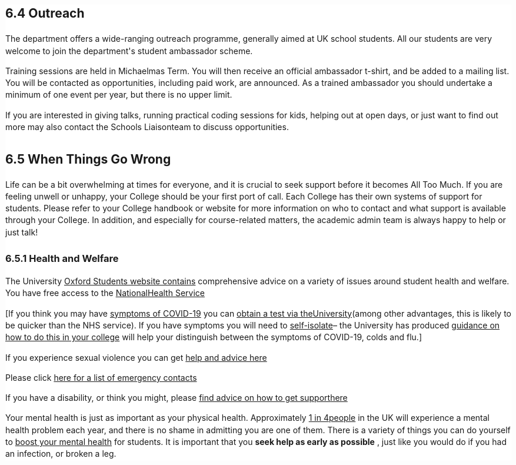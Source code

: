 ## 6.4 Outreach

The department offers a wide-ranging outreach programme, generally aimed at UK school students. All our students are very welcome to join the department&#39;s student ambassador scheme.

Training sessions are held in Michaelmas Term. You will then receive an official ambassador t-shirt, and be added to a mailing list. You will be contacted as opportunities, including paid work, are announced. As a trained ambassador you should undertake a minimum of one event per year, but there is no upper limit.

If you are interested in giving talks, running practical coding sessions for kids, helping out at open days, or just want to find out more may also contact the Schools Liaisonteam to discuss opportunities.

## 6.5 When Things Go Wrong

Life can be a bit overwhelming at times for everyone, and it is crucial to seek support before it becomes All Too Much. If you are feeling unwell or unhappy, your College should be your first port of call. Each College has their own systems of support for students. Please refer to your College handbook or website for more information on who to contact and what support is available through your College. In addition, and especially for course-related matters, the academic admin team is always happy to help or just talk!

### 6.5.1 Health and Welfare

The University [Oxford Students website contains](https://www.ox.ac.uk/students/welfare/health?wssl=1) comprehensive advice on a variety of issues around student health and welfare. You have free access to the [National](https://www.nhs.uk/NHSEngland/thenhs/about/Pages/overview.aspx)[Health Service](https://www.nhs.uk/NHSEngland/thenhs/about/Pages/overview.aspx)

[If you think you may have [symptoms of COVID-19](https://www.nhs.uk/conditions/coronavirus-covid-19/symptoms/) you can [obtain a test via the](https://www.ox.ac.uk/coronavirus/health/covid-testing)[University](https://www.ox.ac.uk/coronavirus/health/covid-testing)(among other advantages, this is likely to be quicker than the NHS service). If you have symptoms you will need to [self-isolate](https://www.nhs.uk/conditions/coronavirus-covid-19/self-isolation-and-treatment/how-long-to-self-isolate/)– the University has produced [guidance on how to do this in your college](https://www.ox.ac.uk/sites/files/oxford/Guidance%20for%20self%20isolating.pdf) will help your distinguish between the symptoms of COVID-19, colds and flu.]

If you experience sexual violence you can get [help and advice here](https://www.ox.ac.uk/students/welfare/sexual-violence?wssl=1)

Please click [here for a list of emergency contacts](https://www.ox.ac.uk/students/help?wssl=1)

If you have a disability, or think you might, please [find advice on how to get support](https://www.ox.ac.uk/students/welfare/disability?wssl=1)[here](https://www.ox.ac.uk/students/welfare/disability?wssl=1)

Your mental health is just as important as your physical health. Approximately [1 in 4](https://digital.nhs.uk/data-and-information/publications/statistical/adult-psychiatric-morbidity-survey/adult-psychiatric-morbidity-in-england-2007-results-of-a-household-survey)[people](https://digital.nhs.uk/data-and-information/publications/statistical/adult-psychiatric-morbidity-survey/adult-psychiatric-morbidity-in-england-2007-results-of-a-household-survey) in the UK will experience a mental health problem each year, and there is no shame in admitting you are one of them. There is a variety of things you can do yourself to [boost your mental health](https://www.nhs.uk/conditions/stress-anxiety-depression/) for students. It is important that you **seek help as early as possible** , just like you would do if you had an infection, or broken a leg.
